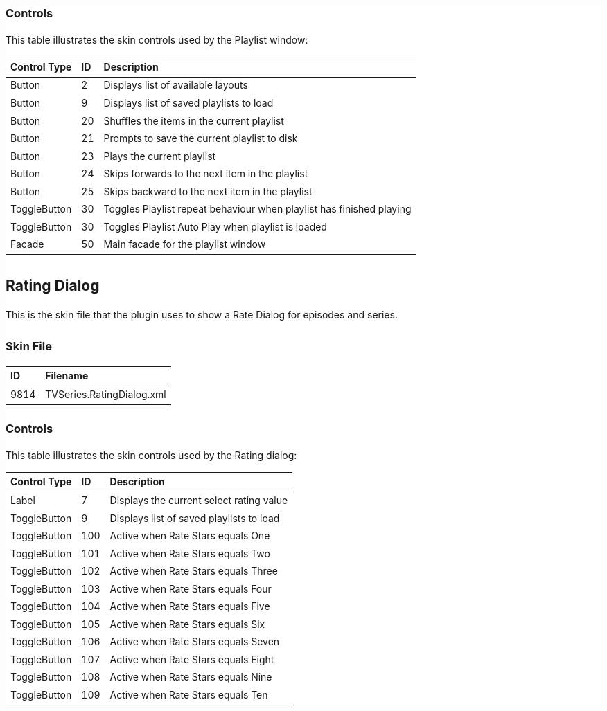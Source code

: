 ### Controls ###
This table illustrates the skin controls used by the Playlist window:

| **Control Type** | **ID** | **Description** |
|:-----------------|:-------|:----------------|
| Button           | 2      | Displays list of available layouts |
| Button           | 9      | Displays list of saved playlists to load |
| Button           | 20     | Shuffles the items in the current playlist |
| Button           | 21     | Prompts to save the current playlist to disk |
| Button           | 23     | Plays the current playlist |
| Button           | 24     | Skips forwards to the next item in the playlist |
| Button           | 25     | Skips backward to the next item in the playlist |
| ToggleButton     | 30     | Toggles Playlist repeat behaviour when playlist has finished playing|
| ToggleButton     | 30     | Toggles Playlist Auto Play when playlist is loaded|
| Facade           | 50     | Main facade for the playlist window |

## Rating Dialog ##
This is the skin file that the plugin uses to show a Rate Dialog for episodes and series.

### Skin File ###
| **ID** | **Filename** |
|:-------|:-------------|
| 9814   | TVSeries.RatingDialog.xml |

### Controls ###
This table illustrates the skin controls used by the Rating dialog:

| **Control Type** | **ID** | **Description** |
|:-----------------|:-------|:----------------|
| Label            | 7      | Displays the current select rating value |
| ToggleButton     | 9      | Displays list of saved playlists to load |
| ToggleButton     | 100    | Active when Rate Stars equals One |
| ToggleButton     | 101    | Active when Rate Stars equals Two |
| ToggleButton     | 102    | Active when Rate Stars equals Three |
| ToggleButton     | 103    | Active when Rate Stars equals Four |
| ToggleButton     | 104    | Active when Rate Stars equals Five |
| ToggleButton     | 105    | Active when Rate Stars equals Six |
| ToggleButton     | 106    | Active when Rate Stars equals Seven |
| ToggleButton     | 107    | Active when Rate Stars equals Eight |
| ToggleButton     | 108    | Active when Rate Stars equals Nine |
| ToggleButton     | 109    | Active when Rate Stars equals Ten |
